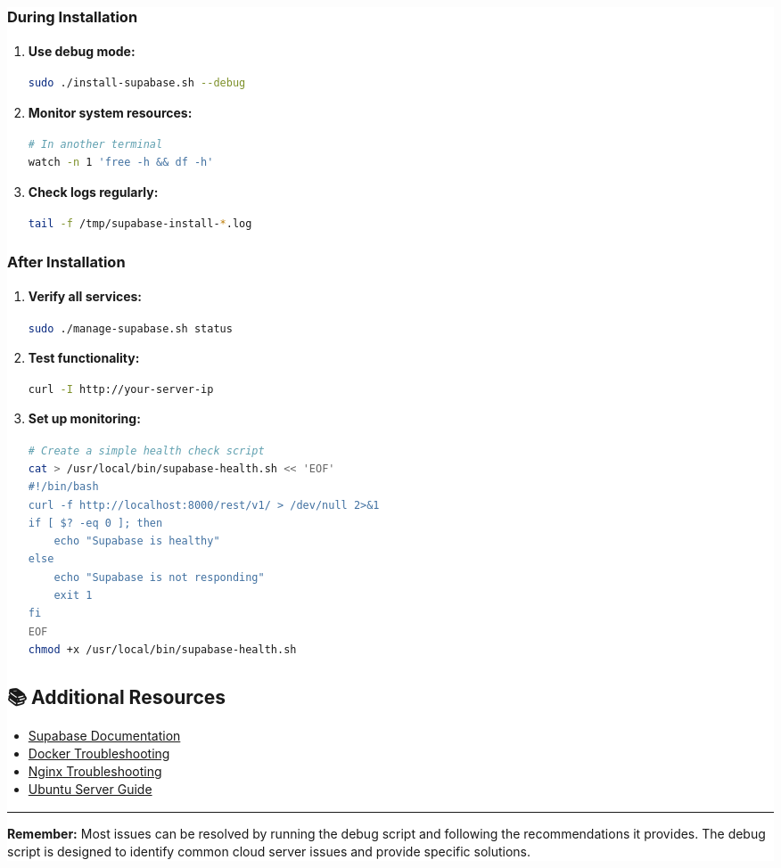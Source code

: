 ### During Installation
1. **Use debug mode:**
   ```bash
   sudo ./install-supabase.sh --debug
   ```

2. **Monitor system resources:**
   ```bash
   # In another terminal
   watch -n 1 'free -h && df -h'
   ```

3. **Check logs regularly:**
   ```bash
   tail -f /tmp/supabase-install-*.log
   ```

### After Installation
1. **Verify all services:**
   ```bash
   sudo ./manage-supabase.sh status
   ```

2. **Test functionality:**
   ```bash
   curl -I http://your-server-ip
   ```

3. **Set up monitoring:**
   ```bash
   # Create a simple health check script
   cat > /usr/local/bin/supabase-health.sh << 'EOF'
   #!/bin/bash
   curl -f http://localhost:8000/rest/v1/ > /dev/null 2>&1
   if [ $? -eq 0 ]; then
       echo "Supabase is healthy"
   else
       echo "Supabase is not responding"
       exit 1
   fi
   EOF
   chmod +x /usr/local/bin/supabase-health.sh
   ```

## 📚 Additional Resources

- [Supabase Documentation](https://supabase.com/docs)
- [Docker Troubleshooting](https://docs.docker.com/config/troubleshooting/)
- [Nginx Troubleshooting](https://nginx.org/en/docs/http/ngx_http_core_module.html)
- [Ubuntu Server Guide](https://ubuntu.com/server/docs)

---

**Remember:** Most issues can be resolved by running the debug script and following the recommendations it provides. The debug script is designed to identify common cloud server issues and provide specific solutions.
